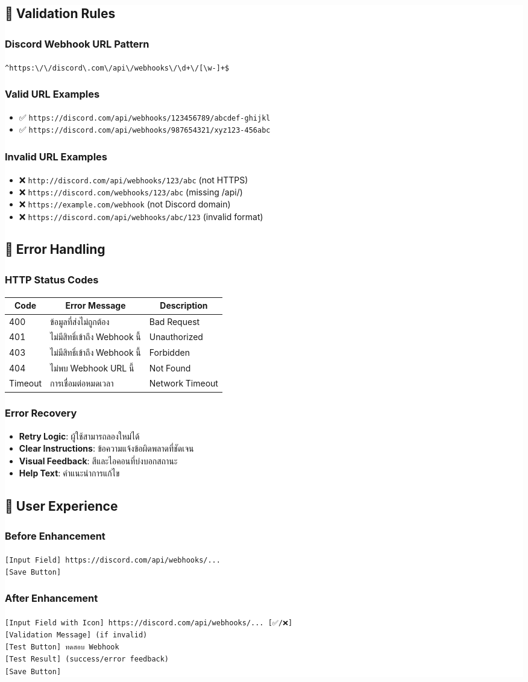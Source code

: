 ## 🎯 Validation Rules

### Discord Webhook URL Pattern
```regex
^https:\/\/discord\.com\/api\/webhooks\/\d+\/[\w-]+$
```

### Valid URL Examples
- ✅ `https://discord.com/api/webhooks/123456789/abcdef-ghijkl`
- ✅ `https://discord.com/api/webhooks/987654321/xyz123-456abc`

### Invalid URL Examples
- ❌ `http://discord.com/api/webhooks/123/abc` (not HTTPS)
- ❌ `https://discord.com/webhooks/123/abc` (missing /api/)
- ❌ `https://example.com/webhook` (not Discord domain)
- ❌ `https://discord.com/api/webhooks/abc/123` (invalid format)

## 🚨 Error Handling

### HTTP Status Codes
| Code | Error Message | Description |
|------|---------------|-------------|
| 400 | ข้อมูลที่ส่งไม่ถูกต้อง | Bad Request |
| 401 | ไม่มีสิทธิ์เข้าถึง Webhook นี้ | Unauthorized |
| 403 | ไม่มีสิทธิ์เข้าถึง Webhook นี้ | Forbidden |
| 404 | ไม่พบ Webhook URL นี้ | Not Found |
| Timeout | การเชื่อมต่อหมดเวลา | Network Timeout |

### Error Recovery
- **Retry Logic**: ผู้ใช้สามารถลองใหม่ได้
- **Clear Instructions**: ข้อความแจ้งข้อผิดพลาดที่ชัดเจน
- **Visual Feedback**: สีและไอคอนที่บ่งบอกสถานะ
- **Help Text**: คำแนะนำการแก้ไข

## 📱 User Experience

### Before Enhancement
```
[Input Field] https://discord.com/api/webhooks/...
[Save Button]
```

### After Enhancement
```
[Input Field with Icon] https://discord.com/api/webhooks/... [✅/❌]
[Validation Message] (if invalid)
[Test Button] ทดสอบ Webhook
[Test Result] (success/error feedback)
[Save Button]
```
